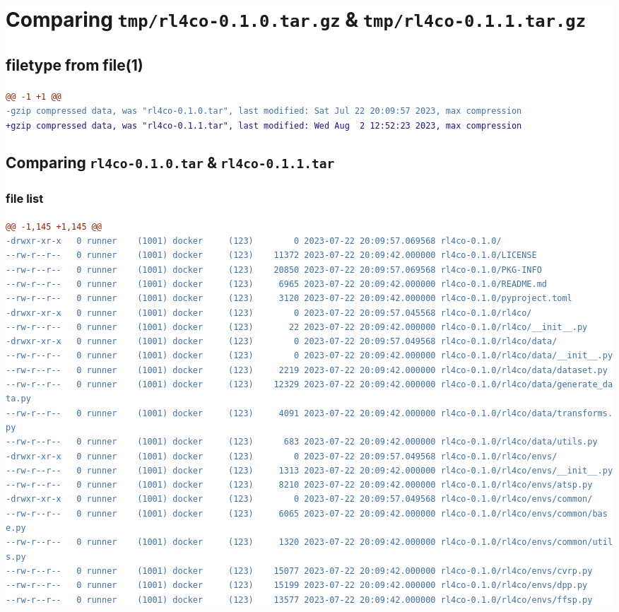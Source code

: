 # Comparing `tmp/rl4co-0.1.0.tar.gz` & `tmp/rl4co-0.1.1.tar.gz`

## filetype from file(1)

```diff
@@ -1 +1 @@
-gzip compressed data, was "rl4co-0.1.0.tar", last modified: Sat Jul 22 20:09:57 2023, max compression
+gzip compressed data, was "rl4co-0.1.1.tar", last modified: Wed Aug  2 12:52:23 2023, max compression
```

## Comparing `rl4co-0.1.0.tar` & `rl4co-0.1.1.tar`

### file list

```diff
@@ -1,145 +1,145 @@
-drwxr-xr-x   0 runner    (1001) docker     (123)        0 2023-07-22 20:09:57.069568 rl4co-0.1.0/
--rw-r--r--   0 runner    (1001) docker     (123)    11372 2023-07-22 20:09:42.000000 rl4co-0.1.0/LICENSE
--rw-r--r--   0 runner    (1001) docker     (123)    20850 2023-07-22 20:09:57.069568 rl4co-0.1.0/PKG-INFO
--rw-r--r--   0 runner    (1001) docker     (123)     6965 2023-07-22 20:09:42.000000 rl4co-0.1.0/README.md
--rw-r--r--   0 runner    (1001) docker     (123)     3120 2023-07-22 20:09:42.000000 rl4co-0.1.0/pyproject.toml
-drwxr-xr-x   0 runner    (1001) docker     (123)        0 2023-07-22 20:09:57.045568 rl4co-0.1.0/rl4co/
--rw-r--r--   0 runner    (1001) docker     (123)       22 2023-07-22 20:09:42.000000 rl4co-0.1.0/rl4co/__init__.py
-drwxr-xr-x   0 runner    (1001) docker     (123)        0 2023-07-22 20:09:57.049568 rl4co-0.1.0/rl4co/data/
--rw-r--r--   0 runner    (1001) docker     (123)        0 2023-07-22 20:09:42.000000 rl4co-0.1.0/rl4co/data/__init__.py
--rw-r--r--   0 runner    (1001) docker     (123)     2219 2023-07-22 20:09:42.000000 rl4co-0.1.0/rl4co/data/dataset.py
--rw-r--r--   0 runner    (1001) docker     (123)    12329 2023-07-22 20:09:42.000000 rl4co-0.1.0/rl4co/data/generate_data.py
--rw-r--r--   0 runner    (1001) docker     (123)     4091 2023-07-22 20:09:42.000000 rl4co-0.1.0/rl4co/data/transforms.py
--rw-r--r--   0 runner    (1001) docker     (123)      683 2023-07-22 20:09:42.000000 rl4co-0.1.0/rl4co/data/utils.py
-drwxr-xr-x   0 runner    (1001) docker     (123)        0 2023-07-22 20:09:57.049568 rl4co-0.1.0/rl4co/envs/
--rw-r--r--   0 runner    (1001) docker     (123)     1313 2023-07-22 20:09:42.000000 rl4co-0.1.0/rl4co/envs/__init__.py
--rw-r--r--   0 runner    (1001) docker     (123)     8210 2023-07-22 20:09:42.000000 rl4co-0.1.0/rl4co/envs/atsp.py
-drwxr-xr-x   0 runner    (1001) docker     (123)        0 2023-07-22 20:09:57.049568 rl4co-0.1.0/rl4co/envs/common/
--rw-r--r--   0 runner    (1001) docker     (123)     6065 2023-07-22 20:09:42.000000 rl4co-0.1.0/rl4co/envs/common/base.py
--rw-r--r--   0 runner    (1001) docker     (123)     1320 2023-07-22 20:09:42.000000 rl4co-0.1.0/rl4co/envs/common/utils.py
--rw-r--r--   0 runner    (1001) docker     (123)    15077 2023-07-22 20:09:42.000000 rl4co-0.1.0/rl4co/envs/cvrp.py
--rw-r--r--   0 runner    (1001) docker     (123)    15199 2023-07-22 20:09:42.000000 rl4co-0.1.0/rl4co/envs/dpp.py
--rw-r--r--   0 runner    (1001) docker     (123)    13577 2023-07-22 20:09:42.000000 rl4co-0.1.0/rl4co/envs/ffsp.py
```
